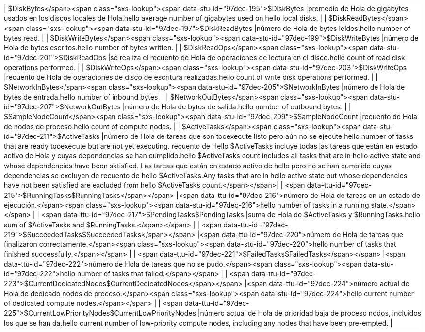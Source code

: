 | <span data-ttu-id="97dec-195">$DiskBytes</span><span class="sxs-lookup"><span data-stu-id="97dec-195">$DiskBytes</span></span> |<span data-ttu-id="97dec-196">promedio de Hola de gigabytes usados en los discos locales de Hola.</span><span class="sxs-lookup"><span data-stu-id="97dec-196">hello average number of gigabytes used on hello local disks.</span></span> |
| <span data-ttu-id="97dec-197">$DiskReadBytes</span><span class="sxs-lookup"><span data-stu-id="97dec-197">$DiskReadBytes</span></span> |<span data-ttu-id="97dec-198">número de Hola de bytes leídos.</span><span class="sxs-lookup"><span data-stu-id="97dec-198">hello number of bytes read.</span></span> |
| <span data-ttu-id="97dec-199">$DiskWriteBytes</span><span class="sxs-lookup"><span data-stu-id="97dec-199">$DiskWriteBytes</span></span> |<span data-ttu-id="97dec-200">número de Hola de bytes escritos.</span><span class="sxs-lookup"><span data-stu-id="97dec-200">hello number of bytes written.</span></span> |
| <span data-ttu-id="97dec-201">$DiskReadOps</span><span class="sxs-lookup"><span data-stu-id="97dec-201">$DiskReadOps</span></span> |<span data-ttu-id="97dec-202">se realiza el recuento de Hola de operaciones de lectura en el disco.</span><span class="sxs-lookup"><span data-stu-id="97dec-202">hello count of read disk operations performed.</span></span> |
| <span data-ttu-id="97dec-203">$DiskWriteOps</span><span class="sxs-lookup"><span data-stu-id="97dec-203">$DiskWriteOps</span></span> |<span data-ttu-id="97dec-204">recuento de Hola de operaciones de disco de escritura realizadas.</span><span class="sxs-lookup"><span data-stu-id="97dec-204">hello count of write disk operations performed.</span></span> |
| <span data-ttu-id="97dec-205">$NetworkInBytes</span><span class="sxs-lookup"><span data-stu-id="97dec-205">$NetworkInBytes</span></span> |<span data-ttu-id="97dec-206">número de Hola de bytes de entrada.</span><span class="sxs-lookup"><span data-stu-id="97dec-206">hello number of inbound bytes.</span></span> |
| <span data-ttu-id="97dec-207">$NetworkOutBytes</span><span class="sxs-lookup"><span data-stu-id="97dec-207">$NetworkOutBytes</span></span> |<span data-ttu-id="97dec-208">número de Hola de bytes de salida.</span><span class="sxs-lookup"><span data-stu-id="97dec-208">hello number of outbound bytes.</span></span> |
| <span data-ttu-id="97dec-209">$SampleNodeCount</span><span class="sxs-lookup"><span data-stu-id="97dec-209">$SampleNodeCount</span></span> |<span data-ttu-id="97dec-210">recuento de Hola de nodos de proceso.</span><span class="sxs-lookup"><span data-stu-id="97dec-210">hello count of compute nodes.</span></span> |
| <span data-ttu-id="97dec-211">$ActiveTasks</span><span class="sxs-lookup"><span data-stu-id="97dec-211">$ActiveTasks</span></span> |<span data-ttu-id="97dec-212">número de Hola de tareas que son tooexecute listo pero aún no se ejecute.</span><span class="sxs-lookup"><span data-stu-id="97dec-212">hello number of tasks that are ready tooexecute but are not yet executing.</span></span> <span data-ttu-id="97dec-213">recuento de Hello $ActiveTasks incluye todas las tareas que están en estado activo de Hola y cuyas dependencias se han cumplido.</span><span class="sxs-lookup"><span data-stu-id="97dec-213">hello $ActiveTasks count includes all tasks that are in hello active state and whose dependencies have been satisfied.</span></span> <span data-ttu-id="97dec-214">Las tareas que están en estado activo de hello pero no se han cumplido cuyas dependencias se excluyen de recuento de hello $ActiveTasks.</span><span class="sxs-lookup"><span data-stu-id="97dec-214">Any tasks that are in hello active state but whose dependencies have not been satisfied are excluded from hello $ActiveTasks count.</span></span>|
| <span data-ttu-id="97dec-215">$RunningTasks</span><span class="sxs-lookup"><span data-stu-id="97dec-215">$RunningTasks</span></span> |<span data-ttu-id="97dec-216">número de Hola de tareas en un estado de ejecución.</span><span class="sxs-lookup"><span data-stu-id="97dec-216">hello number of tasks in a running state.</span></span> |
| <span data-ttu-id="97dec-217">$PendingTasks</span><span class="sxs-lookup"><span data-stu-id="97dec-217">$PendingTasks</span></span> |<span data-ttu-id="97dec-218">suma de Hola de $ActiveTasks y $RunningTasks.</span><span class="sxs-lookup"><span data-stu-id="97dec-218">hello sum of $ActiveTasks and $RunningTasks.</span></span> |
| <span data-ttu-id="97dec-219">$SucceededTasks</span><span class="sxs-lookup"><span data-stu-id="97dec-219">$SucceededTasks</span></span> |<span data-ttu-id="97dec-220">número de Hola de tareas que finalizaron correctamente.</span><span class="sxs-lookup"><span data-stu-id="97dec-220">hello number of tasks that finished successfully.</span></span> |
| <span data-ttu-id="97dec-221">$FailedTasks</span><span class="sxs-lookup"><span data-stu-id="97dec-221">$FailedTasks</span></span> |<span data-ttu-id="97dec-222">número de Hola de tareas que no se pudo.</span><span class="sxs-lookup"><span data-stu-id="97dec-222">hello number of tasks that failed.</span></span> |
| <span data-ttu-id="97dec-223">$CurrentDedicatedNodes</span><span class="sxs-lookup"><span data-stu-id="97dec-223">$CurrentDedicatedNodes</span></span> |<span data-ttu-id="97dec-224">número actual de Hola de dedicado nodos de proceso.</span><span class="sxs-lookup"><span data-stu-id="97dec-224">hello current number of dedicated compute nodes.</span></span> |
| <span data-ttu-id="97dec-225">$CurrentLowPriorityNodes</span><span class="sxs-lookup"><span data-stu-id="97dec-225">$CurrentLowPriorityNodes</span></span> |<span data-ttu-id="97dec-226">número actual de Hola de prioridad baja de proceso nodos, incluidos los que se han da.</span><span class="sxs-lookup"><span data-stu-id="97dec-226">hello current number of low-priority compute nodes, including any nodes that have been pre-empted.</span></span> |